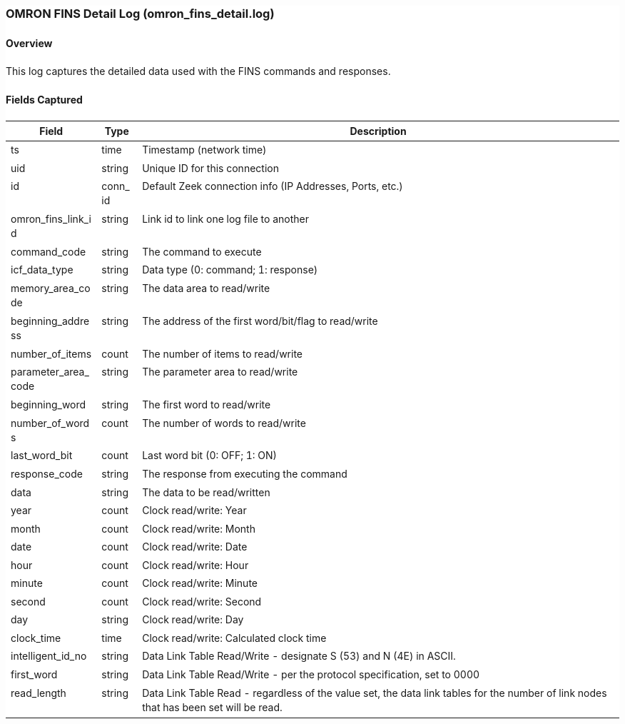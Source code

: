 ### OMRON FINS Detail Log (omron_fins_detail.log)

#### Overview

This log captures the detailed data used with the FINS commands and responses.

#### Fields Captured
| Field                              | Type             | Description                                                                                                                                         |
| -----------------------------------|------------------|---------------------------------------------------------------------------------------------------------------------------------------------------- |
| ts                                 | time             | Timestamp (network time)                                                                                                                            |
| uid                                | string           | Unique ID for this connection                                                                                                                       |
| id                                 | conn_id          | Default Zeek connection info (IP Addresses, Ports, etc.)                                                                                            |
| omron_fins_link_id                 | string           | Link id to link one log file to another                                                                                                             |
| command_code                       | string           | The command to execute                                                                                                                              |
| icf_data_type                      | string           | Data type (0: command; 1: response)                                                                                                                 |
| memory_area_code                   | string           | The data area to read/write                                                                                                                         |
| beginning_address                  | string           | The address of the first word/bit/flag to read/write                                                                                                |
| number_of_items                    | count            | The number of items to read/write                                                                                                                   |
| parameter_area_code                | string           | The parameter area to read/write                                                                                                                    |
| beginning_word                     | string           | The first word to read/write                                                                                                                        |
| number_of_words                    | count            | The number of words to read/write                                                                                                                   |
| last_word_bit                      | count            | Last word bit (0: OFF; 1: ON)                                                                                                                       |
| response_code                      | string           | The response from executing the command                                                                                                             |
| data                               | string           | The data to be read/written                                                                                                                         |
| year                               | count            | Clock read/write: Year                                                                                                                              |
| month                              | count            | Clock read/write: Month                                                                                                                             |
| date                               | count            | Clock read/write: Date                                                                                                                              |
| hour                               | count            | Clock read/write: Hour                                                                                                                              |
| minute                             | count            | Clock read/write: Minute                                                                                                                            |
| second                             | count            | Clock read/write: Second                                                                                                                            |
| day                                | string           | Clock read/write: Day                                                                                                                               |
| clock_time                         | time             | Clock read/write: Calculated clock time                                                                                                             |
| intelligent_id_no                  | string           | Data Link Table Read/Write - designate S (53) and N (4E) in ASCII.                                                                                  |
| first_word                         | string           | Data Link Table Read/Write - per the protocol specification, set to 0000                                                                            |
| read_length                        | string           | Data Link Table Read - regardless of the value set, the data link tables for the number of link nodes that has been set will be read.               |